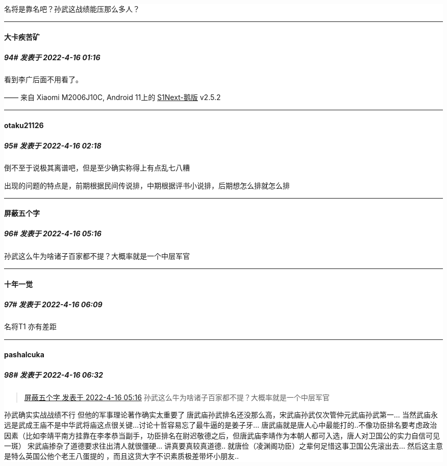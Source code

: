 名将是靠名吧？孙武这战绩能压那么多人？



*****

####  大卡疾苦矿  
##### 94#       发表于 2022-4-16 01:16

看到李广后面不用看了。

—— 来自 Xiaomi M2006J10C, Android 11上的 [S1Next-鹅版](https://github.com/ykrank/S1-Next/releases) v2.5.2

*****

####  otaku21126  
##### 95#       发表于 2022-4-16 02:18

倒不至于说极其离谱吧，但是至少确实称得上有点乱七八糟

出现的问题的特点是，前期根据民间传说排，中期根据评书小说排，后期想怎么排就怎么排

*****

####  屏蔽五个字  
##### 96#       发表于 2022-4-16 05:16

孙武这么牛为啥诸子百家都不提？大概率就是一个中层军官

*****

####  十年一觉  
##### 97#       发表于 2022-4-16 06:09

名将T1 亦有差距

*****

####  pashalcuka  
##### 98#       发表于 2022-4-16 06:32

<blockquote><a href="httphttps://bbs.saraba1st.com/2b/forum.php?mod=redirect&amp;goto=findpost&amp;pid=55469997&amp;ptid=2064584" target="_blank">屏蔽五个字 发表于 2022-4-16 05:16</a>
孙武这么牛为啥诸子百家都不提？大概率就是一个中层军官</blockquote>
孙武确实实战战绩不行
但他的军事理论著作确实太重要了
唐武庙孙武排名还没那么高，宋武庙孙武仅次管仲元武庙孙武第一…
当然武庙永远是武成王庙不是中华武将庙这点很关键…讨论十哲容易忘了最牛逼的是姜子牙…
唐武庙就是唐人心中最能打的..不像功臣排名要考虑政治因素（比如李靖平南方挂靠在李孝恭当副手，功臣排名在尉迟敬德之后，但唐武庙李靖作为本朝人都可入选，唐人对卫国公的实力自信可见一斑）
宋武庙掺杂了道德要求往出清人就很僵硬…
讲真要真较真道德..
就唐俭（凌渊阁功臣）之辈何足惜这事卫国公先滚出去…
然后这主意是特么英国公他个老王八蛋提的 ，而且这货大字不识素质极差带坏小朋友..


